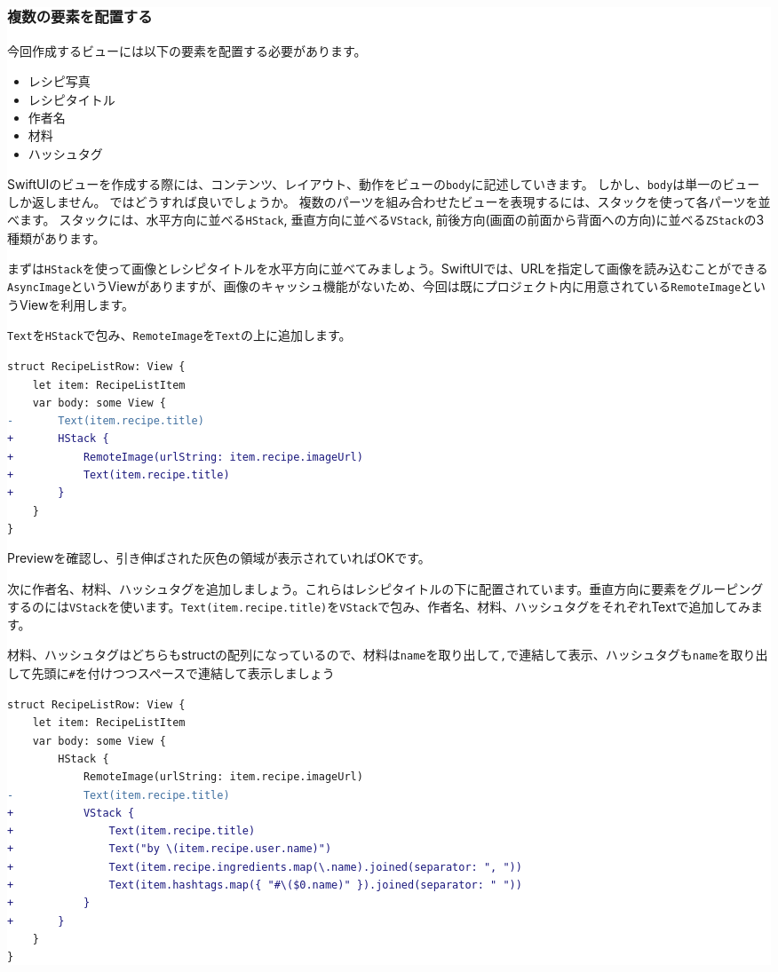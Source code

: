 ### 複数の要素を配置する
今回作成するビューには以下の要素を配置する必要があります。

* レシピ写真
* レシピタイトル
* 作者名
* 材料
* ハッシュタグ

SwiftUIのビューを作成する際には、コンテンツ、レイアウト、動作をビューの`body`に記述していきます。 しかし、`body`は単一のビューしか返しません。 ではどうすれば良いでしょうか。 複数のパーツを組み合わせたビューを表現するには、スタックを使って各パーツを並べます。 スタックには、水平方向に並べる`HStack`, 垂直方向に並べる`VStack`, 前後方向(画面の前面から背面への方向)に並べる`ZStack`の3種類があります。

まずは`HStack`を使って画像とレシピタイトルを水平方向に並べてみましょう。SwiftUIでは、URLを指定して画像を読み込むことができる`AsyncImage`というViewがありますが、画像のキャッシュ機能がないため、今回は既にプロジェクト内に用意されている`RemoteImage`というViewを利用します。

`Text`を`HStack`で包み、`RemoteImage`を`Text`の上に追加します。

```diff
struct RecipeListRow: View {
    let item: RecipeListItem
    var body: some View {
-       Text(item.recipe.title)
+       HStack {
+           RemoteImage(urlString: item.recipe.imageUrl)
+           Text(item.recipe.title)
+       }
    }
}
```

Previewを確認し、引き伸ばされた灰色の領域が表示されていればOKです。

次に作者名、材料、ハッシュタグを追加しましょう。これらはレシピタイトルの下に配置されています。垂直方向に要素をグルーピングするのには`VStack`を使います。`Text(item.recipe.title)`を`VStack`で包み、作者名、材料、ハッシュタグをそれぞれTextで追加してみます。

材料、ハッシュタグはどちらもstructの配列になっているので、材料は`name`を取り出して`,`で連結して表示、ハッシュタグも`name`を取り出して先頭に`#`を付けつつスペースで連結して表示しましょう

```diff
struct RecipeListRow: View {
    let item: RecipeListItem
    var body: some View {
        HStack {
            RemoteImage(urlString: item.recipe.imageUrl)
-           Text(item.recipe.title)
+           VStack {
+               Text(item.recipe.title)
+               Text("by \(item.recipe.user.name)")
+               Text(item.recipe.ingredients.map(\.name).joined(separator: ", "))
+               Text(item.hashtags.map({ "#\($0.name)" }).joined(separator: " "))
+           }
+       }
    }
}
```
